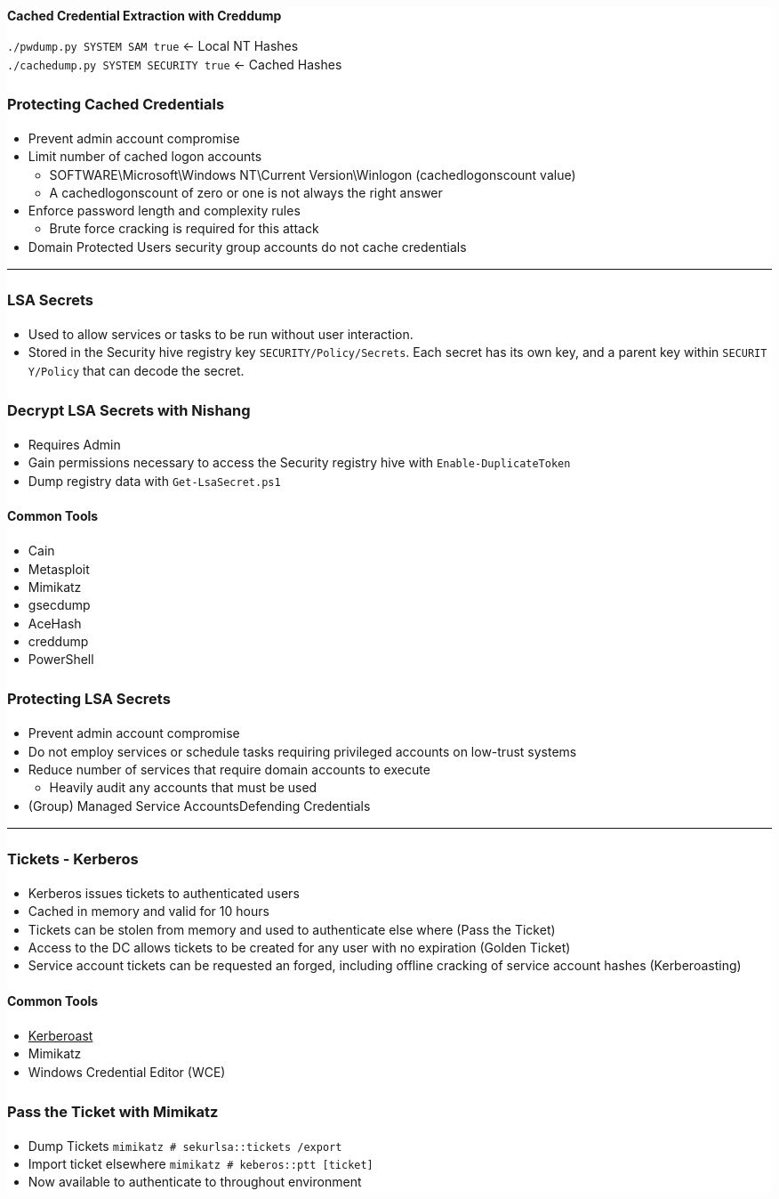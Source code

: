 **Cached Credential Extraction with Creddump**

```./pwdump.py SYSTEM SAM true``` <- Local NT Hashes  
```./cachedump.py SYSTEM SECURITY true``` <- Cached Hashes

### Protecting Cached Credentials
* Prevent admin account compromise
* Limit number of cached logon accounts
  * SOFTWARE\Microsoft\Windows NT\Current Version\Winlogon (cachedlogonscount value)
  * A cachedlogonscount of zero or one is not always the right answer
* Enforce password length and complexity rules
  * Brute force cracking is required for this attack
* Domain Protected Users security group accounts do not cache credentials

---

### LSA Secrets

* Used to allow services or tasks to be run without user interaction.
* Stored in the Security hive registry key `SECURITY/Policy/Secrets`. Each secret has its own key, and a parent key within `SECURITY/Policy` that can decode the secret.

### Decrypt LSA Secrets with Nishang
- Requires Admin
- Gain permissions necessary to access the Security registry hive with ```Enable-DuplicateToken```
- Dump registry data with ```Get-LsaSecret.ps1```  

#### Common Tools
- Cain
- Metasploit
- Mimikatz
- gsecdump
- AceHash
- creddump
- PowerShell

### Protecting LSA Secrets
* Prevent admin account compromise
* Do not employ services or schedule tasks requiring privileged accounts on low-trust systems
* Reduce number of services that require domain accounts to execute
  * Heavily audit any accounts that must be used
* (Group) Managed Service AccountsDefending Credentials

---

### Tickets - Kerberos
- Kerberos issues tickets to authenticated users
- Cached in memory and valid for 10 hours
- Tickets can be stolen from memory and used to authenticate else where (Pass the Ticket)
- Access to the DC allows tickets to be created for any user with no expiration (Golden Ticket)
- Service account tickets can be requested an forged, including offline cracking of service account hashes (Kerberoasting)

#### Common Tools
* [Kerberoast](https://github.com/nidem/kerberoast)
* Mimikatz
* Windows Credential Editor (WCE)

### Pass the Ticket with Mimikatz
- Dump Tickets
```mimikatz # sekurlsa::tickets /export```
- Import ticket elsewhere
```mimikatz # keberos::ptt [ticket]```
- Now available to authenticate to throughout environment

```
